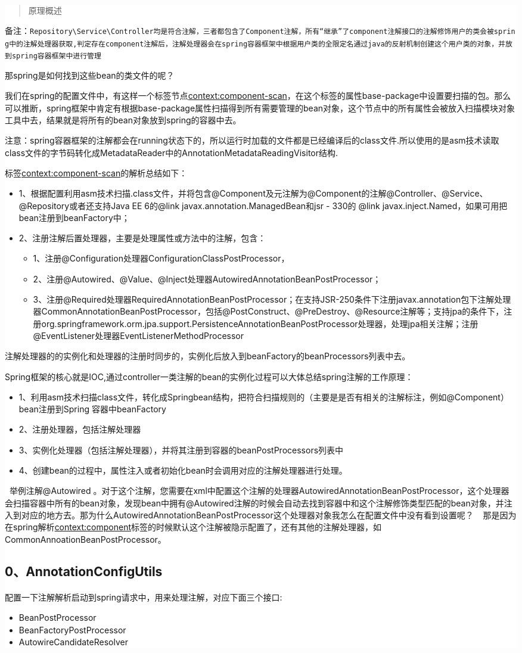 

> 原理概述


备注：`Repository\Service\Controller均是符合注解，三者都包含了Component注解，所有“继承”了component注解接口的注解修饰用户的类会被spring中的注解处理器获取,判定存在component注解后，注解处理器会在spring容器框架中根据用户类的全限定名通过java的反射机制创建这个用户类的对象，并放到spring容器框架中进行管理`


那spring是如何找到这些bean的类文件的呢？

我们在spring的配置文件中，有这样一个标签节点<context:component-scan>，在这个标签的属性base-package中设置要扫描的包。那么可以推断，spring框架中肯定有根据base-package属性扫描得到所有需要管理的bean对象，这个节点中的所有属性会被放入扫描模块对象工具中去，结果就是将所有的bean对象放到spring的容器中去。

注意：spring容器框架的注解都会在running状态下的，所以运行时加载的文件都是已经编译后的class文件.所以使用的是asm技术读取class文件的字节码转化成MetadataReader中的AnnotationMetadataReadingVisitor结构.

标签<context:component-scan>的解析总结如下：

- 1、根据配置利用asm技术扫描.class文件，并将包含@Component及元注解为@Component的注解@Controller、@Service、@Repository或者还支持Java EE 6的@link javax.annotation.ManagedBean和jsr - 330的 @link javax.inject.Named，如果可用把bean注册到beanFactory中；

- 2、注册注解后置处理器，主要是处理属性或方法中的注解，包含：

	- 1、注册@Configuration处理器ConfigurationClassPostProcessor，

	- 2、注册@Autowired、@Value、@Inject处理器AutowiredAnnotationBeanPostProcessor；

	- 3、注册@Required处理器RequiredAnnotationBeanPostProcessor；在支持JSR-250条件下注册javax.annotation包下注解处理器CommonAnnotationBeanPostProcessor，包括@PostConstruct、@PreDestroy、@Resource注解等；支持jpa的条件下，注册org.springframework.orm.jpa.support.PersistenceAnnotationBeanPostProcessor处理器，处理jpa相关注解；注册@EventListener处理器EventListenerMethodProcessor

注解处理器的的实例化和处理器的注册时同步的，实例化后放入到beanFactory的beanProcessors列表中去。

Spring框架的核心就是IOC,通过controller一类注解的bean的实例化过程可以大体总结spring注解的工作原理：

- 1、利用asm技术扫描class文件，转化成Springbean结构，把符合扫描规则的（主要是是否有相关的注解标注，例如@Component）bean注册到Spring 容器中beanFactory

- 2、注册处理器，包括注解处理器

- 3、实例化处理器（包括注解处理器），并将其注册到容器的beanPostProcessors列表中

- 4、创建bean的过程中，属性注入或者初始化bean时会调用对应的注解处理器进行处理。

 
举例注解@Autowired 。对于这个注解，您需要在xml中配置这个注解的处理器AutowiredAnnotationBeanPostProcessor，这个处理器会扫描容器中所有的bean对象，发现bean中拥有@Autowired注解的时候会自动去找到容器中和这个注解修饰类型匹配的bean对象，并注入到对应的地方去。那为什么AutowiredAnnotationBeanPostProcessor这个处理器对象我怎么在配置文件中没有看到设置呢？    那是因为在spring解析<context:component>标签的时候默认这个注解被隐示配置了，还有其他的注解处理器，如CommonAnnoationBeanPostProcessor。



## 0、AnnotationConfigUtils

配置一下注解解析启动到spring请求中，用来处理注解，对应下面三个接口:

- BeanPostProcessor
- BeanFactoryPostProcessor
- AutowireCandidateResolver
